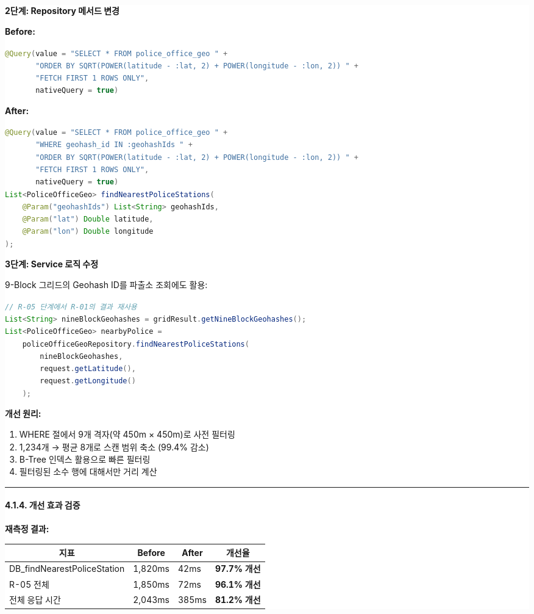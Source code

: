 **2단계: Repository 메서드 변경**

**Before:**
```java
@Query(value = "SELECT * FROM police_office_geo " +
       "ORDER BY SQRT(POWER(latitude - :lat, 2) + POWER(longitude - :lon, 2)) " +
       "FETCH FIRST 1 ROWS ONLY", 
       nativeQuery = true)
```

**After:**
```java
@Query(value = "SELECT * FROM police_office_geo " +
       "WHERE geohash_id IN :geohashIds " +
       "ORDER BY SQRT(POWER(latitude - :lat, 2) + POWER(longitude - :lon, 2)) " +
       "FETCH FIRST 1 ROWS ONLY", 
       nativeQuery = true)
List<PoliceOfficeGeo> findNearestPoliceStations(
    @Param("geohashIds") List<String> geohashIds,
    @Param("lat") Double latitude, 
    @Param("lon") Double longitude
);
```

**3단계: Service 로직 수정**

9-Block 그리드의 Geohash ID를 파출소 조회에도 활용:
```java
// R-05 단계에서 R-01의 결과 재사용
List<String> nineBlockGeohashes = gridResult.getNineBlockGeohashes();
List<PoliceOfficeGeo> nearbyPolice = 
    policeOfficeGeoRepository.findNearestPoliceStations(
        nineBlockGeohashes, 
        request.getLatitude(), 
        request.getLongitude()
    );
```

**개선 원리:**
1. WHERE 절에서 9개 격자(약 450m × 450m)로 사전 필터링
2. 1,234개 → 평균 8개로 스캔 범위 축소 (99.4% 감소)
3. B-Tree 인덱스 활용으로 빠른 필터링
4. 필터링된 소수 행에 대해서만 거리 계산

---

#### 4.1.4. 개선 효과 검증

**재측정 결과:**

| 지표 | Before | After | 개선율 |
|------|--------|-------|--------|
| DB_findNearestPoliceStation | 1,820ms | 42ms | **97.7% 개선** |
| R-05 전체 | 1,850ms | 72ms | **96.1% 개선** |
| 전체 응답 시간 | 2,043ms | 385ms | **81.2% 개선** |
